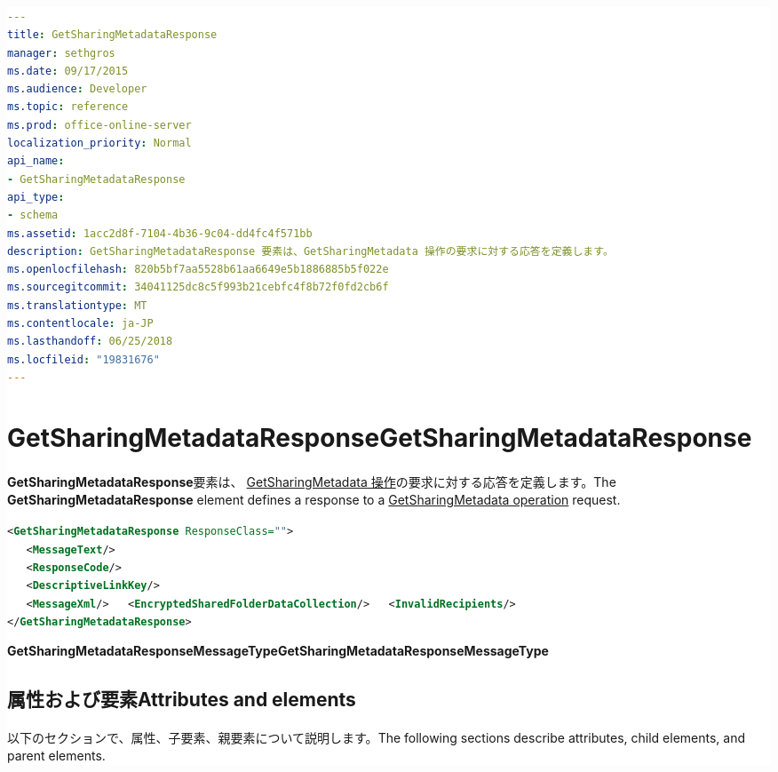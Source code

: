 ```yaml
---
title: GetSharingMetadataResponse
manager: sethgros
ms.date: 09/17/2015
ms.audience: Developer
ms.topic: reference
ms.prod: office-online-server
localization_priority: Normal
api_name:
- GetSharingMetadataResponse
api_type:
- schema
ms.assetid: 1acc2d8f-7104-4b36-9c04-dd4fc4f571bb
description: GetSharingMetadataResponse 要素は、GetSharingMetadata 操作の要求に対する応答を定義します。
ms.openlocfilehash: 820b5bf7aa5528b61aa6649e5b1886885b5f022e
ms.sourcegitcommit: 34041125dc8c5f993b21cebfc4f8b72f0fd2cb6f
ms.translationtype: MT
ms.contentlocale: ja-JP
ms.lasthandoff: 06/25/2018
ms.locfileid: "19831676"
---
```

# <a name="getsharingmetadataresponse"></a><span data-ttu-id="9ba6d-103">GetSharingMetadataResponse</span><span class="sxs-lookup"><span data-stu-id="9ba6d-103">GetSharingMetadataResponse</span></span>

<span data-ttu-id="9ba6d-104">**GetSharingMetadataResponse**要素は、 [GetSharingMetadata 操作](getsharingmetadata-operation.md)の要求に対する応答を定義します。</span><span class="sxs-lookup"><span data-stu-id="9ba6d-104">The **GetSharingMetadataResponse** element defines a response to a [GetSharingMetadata operation](getsharingmetadata-operation.md) request.</span></span> 
  
```xml
<GetSharingMetadataResponse ResponseClass="">
   <MessageText/>
   <ResponseCode/>
   <DescriptiveLinkKey/>
   <MessageXml/>   <EncryptedSharedFolderDataCollection/>   <InvalidRecipients/>
</GetSharingMetadataResponse>
```

 <span data-ttu-id="9ba6d-105">**GetSharingMetadataResponseMessageType**</span><span class="sxs-lookup"><span data-stu-id="9ba6d-105">**GetSharingMetadataResponseMessageType**</span></span>
## <a name="attributes-and-elements"></a><span data-ttu-id="9ba6d-106">属性および要素</span><span class="sxs-lookup"><span data-stu-id="9ba6d-106">Attributes and elements</span></span>

<span data-ttu-id="9ba6d-107">以下のセクションで、属性、子要素、親要素について説明します。</span><span class="sxs-lookup"><span data-stu-id="9ba6d-107">The following sections describe attributes, child elements, and parent elements.</span></span>
  